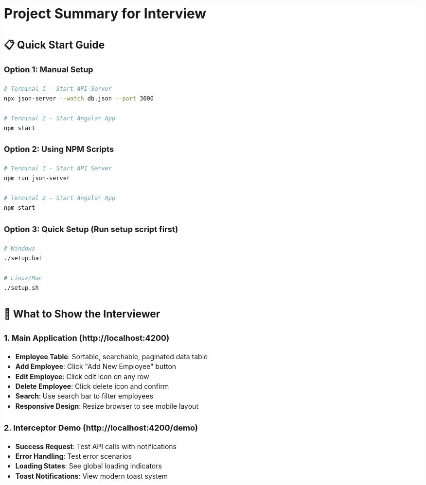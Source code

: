 # Project Summary for Interview

## 📋 Quick Start Guide

### Option 1: Manual Setup

```bash
# Terminal 1 - Start API Server
npx json-server --watch db.json --port 3000

# Terminal 2 - Start Angular App
npm start
```

### Option 2: Using NPM Scripts

```bash
# Terminal 1 - Start API Server
npm run json-server

# Terminal 2 - Start Angular App
npm start
```

### Option 3: Quick Setup (Run setup script first)

```bash
# Windows
./setup.bat

# Linux/Mac
./setup.sh
```

## 🎯 What to Show the Interviewer

### 1. Main Application (http://localhost:4200)

- **Employee Table**: Sortable, searchable, paginated data table
- **Add Employee**: Click "Add New Employee" button
- **Edit Employee**: Click edit icon on any row
- **Delete Employee**: Click delete icon and confirm
- **Search**: Use search bar to filter employees
- **Responsive Design**: Resize browser to see mobile layout

### 2. Interceptor Demo (http://localhost:4200/demo)

- **Success Request**: Test API calls with notifications
- **Error Handling**: Test error scenarios
- **Loading States**: See global loading indicators
- **Toast Notifications**: View modern toast system
